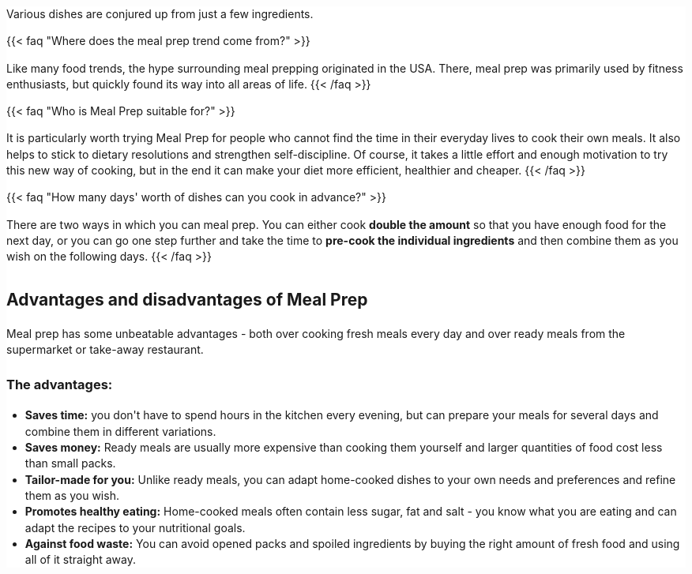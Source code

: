 
Various dishes are conjured up from just a few ingredients.

{{< faq "Where does the meal prep trend come from?" >}}

Like many food trends, the hype surrounding meal prepping originated in the USA. There, meal prep was primarily used by fitness enthusiasts, but quickly found its way into all areas of life.
{{< /faq >}}

{{< faq "Who is Meal Prep suitable for?" >}}

It is particularly worth trying Meal Prep for people who cannot find the time in their everyday lives to cook their own meals. It also helps to stick to dietary resolutions and strengthen self-discipline. Of course, it takes a little effort and enough motivation to try this new way of cooking, but in the end it can make your diet more efficient, healthier and cheaper.
{{< /faq >}}

{{< faq "How many days' worth of dishes can you cook in advance?" >}}

There are two ways in which you can meal prep. You can either cook **double the amount** so that you have enough food for the next day, or you can go one step further and take the time to **pre-cook the individual ingredients** and then combine them as you wish on the following days.
{{< /faq >}}

## Advantages and disadvantages of Meal Prep

Meal prep has some unbeatable advantages - both over cooking fresh meals every day and over ready meals from the supermarket or take-away restaurant.

### The advantages:

- **Saves time:** you don't have to spend hours in the kitchen every evening, but can prepare your meals for several days and combine them in different variations.
- **Saves money:** Ready meals are usually more expensive than cooking them yourself and larger quantities of food cost less than small packs.
- **Tailor-made for you:** Unlike ready meals, you can adapt home-cooked dishes to your own needs and preferences and refine them as you wish.
- **Promotes healthy eating:** Home-cooked meals often contain less sugar, fat and salt - you know what you are eating and can adapt the recipes to your nutritional goals.
- **Against food waste:** You can avoid opened packs and spoiled ingredients by buying the right amount of fresh food and using all of it straight away.
